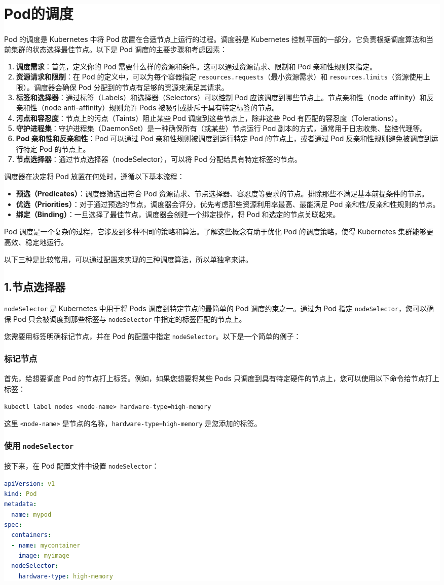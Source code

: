 # Pod的调度

Pod 的调度是 Kubernetes 中将 Pod 放置在合适节点上运行的过程。调度器是 Kubernetes 控制平面的一部分，它负责根据调度算法和当前集群的状态选择最佳节点。以下是 Pod 调度的主要步骤和考虑因素：

1. **调度需求**：首先，定义你的 Pod 需要什么样的资源和条件。这可以通过资源请求、限制和 Pod 亲和性规则来指定。
2. **资源请求和限制**：在 Pod 的定义中，可以为每个容器指定 `resources.requests`（最小资源需求）和 `resources.limits`（资源使用上限）。调度器会确保 Pod 分配到的节点有足够的资源来满足其请求。
3. **标签和选择器**：通过标签（Labels）和选择器（Selectors）可以控制 Pod 应该调度到哪些节点上。节点亲和性（node affinity）和反亲和性（node anti-affinity）规则允许 Pods 被吸引或排斥于具有特定标签的节点。
4. **污点和容忍度**：节点上的污点（Taints）阻止某些 Pod 调度到这些节点上，除非这些 Pod 有匹配的容忍度（Tolerations）。
5. **守护进程集**：守护进程集（DaemonSet）是一种确保所有（或某些）节点运行 Pod 副本的方式，通常用于日志收集、监控代理等。
6. **Pod 亲和性和反亲和性**：Pod 可以通过 Pod 亲和性规则被调度到运行特定 Pod 的节点上，或者通过 Pod 反亲和性规则避免被调度到运行特定 Pod 的节点上。
7. **节点选择器**：通过节点选择器（nodeSelector），可以将 Pod 分配给具有特定标签的节点。

调度器在决定将 Pod 放置在何处时，遵循以下基本流程：

- **预选（Predicates）**：调度器筛选出符合 Pod 资源请求、节点选择器、容忍度等要求的节点。排除那些不满足基本前提条件的节点。
- **优选（Priorities）**：对于通过预选的节点，调度器会评分，优先考虑那些资源利用率最高、最能满足 Pod 亲和性/反亲和性规则的节点。
- **绑定（Binding）**：一旦选择了最佳节点，调度器会创建一个绑定操作，将 Pod 和选定的节点关联起来。

Pod 调度是一个复杂的过程，它涉及到多种不同的策略和算法。了解这些概念有助于优化 Pod 的调度策略，使得 Kubernetes 集群能够更高效、稳定地运行。

以下三种是比较常用，可以通过配置来实现的三种调度算法，所以单独拿来讲。

## 1.节点选择器

`nodeSelector` 是 Kubernetes 中用于将 Pods 调度到特定节点的最简单的 Pod 调度约束之一。通过为 Pod 指定 `nodeSelector`，您可以确保 Pod 只会被调度到那些标签与 `nodeSelector` 中指定的标签匹配的节点上。

您需要用标签明确标记节点，并在 Pod 的配置中指定 `nodeSelector`。以下是一个简单的例子：

### 标记节点

首先，给想要调度 Pod 的节点打上标签。例如，如果您想要将某些 Pods 只调度到具有特定硬件的节点上，您可以使用以下命令给节点打上标签：

```shell
kubectl label nodes <node-name> hardware-type=high-memory
```

这里 `<node-name>` 是节点的名称，`hardware-type=high-memory` 是您添加的标签。

### 使用 `nodeSelector`

接下来，在 Pod 配置文件中设置 `nodeSelector`：

```yaml
apiVersion: v1
kind: Pod
metadata:
  name: mypod
spec:
  containers:
  - name: mycontainer
    image: myimage
  nodeSelector:
    hardware-type: high-memory
```
